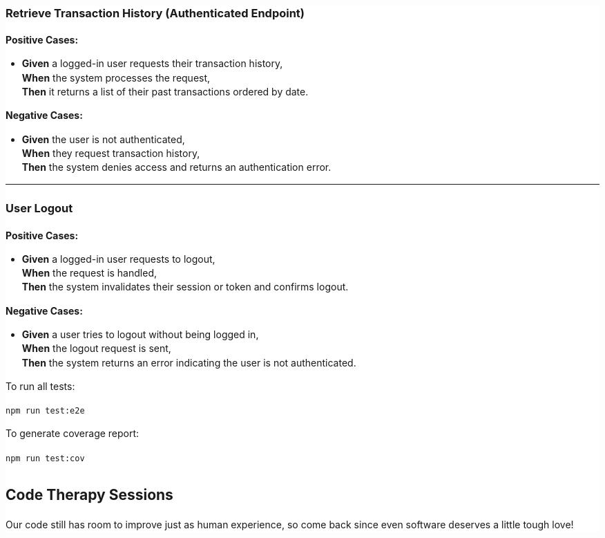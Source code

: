 ### Retrieve Transaction History (Authenticated Endpoint)

**Positive Cases:**

- **Given** a logged-in user requests their transaction history,  
  **When** the system processes the request,  
  **Then** it returns a list of their past transactions ordered by date.

**Negative Cases:**

- **Given** the user is not authenticated,  
  **When** they request transaction history,  
  **Then** the system denies access and returns an authentication error.

---

### User Logout

**Positive Cases:**

- **Given** a logged-in user requests to logout,  
  **When** the request is handled,  
  **Then** the system invalidates their session or token and confirms logout.

**Negative Cases:**

- **Given** a user tries to logout without being logged in,  
  **When** the logout request is sent,  
  **Then** the system returns an error indicating the user is not authenticated.


To run all tests:

```bash
npm run test:e2e  
```

To generate coverage report:

```bash
npm run test:cov
```

## Code Therapy Sessions

Our code still has room to improve just as human experience,
so come back since even software deserves a little tough love!